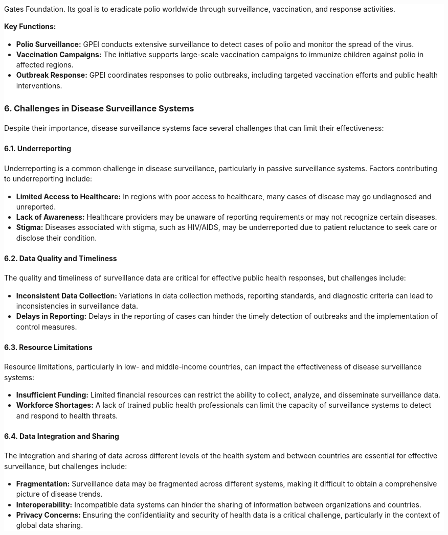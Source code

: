  Gates Foundation. Its goal is to eradicate polio worldwide through surveillance, vaccination, and response activities.

**Key Functions:**

- **Polio Surveillance:** GPEI conducts extensive surveillance to detect cases of polio and monitor the spread of the virus.
- **Vaccination Campaigns:** The initiative supports large-scale vaccination campaigns to immunize children against polio in affected regions.
- **Outbreak Response:** GPEI coordinates responses to polio outbreaks, including targeted vaccination efforts and public health interventions.

### 6. Challenges in Disease Surveillance Systems

Despite their importance, disease surveillance systems face several challenges that can limit their effectiveness:

#### 6.1. Underreporting

Underreporting is a common challenge in disease surveillance, particularly in passive surveillance systems. Factors contributing to underreporting include:

- **Limited Access to Healthcare:** In regions with poor access to healthcare, many cases of disease may go undiagnosed and unreported.
- **Lack of Awareness:** Healthcare providers may be unaware of reporting requirements or may not recognize certain diseases.
- **Stigma:** Diseases associated with stigma, such as HIV/AIDS, may be underreported due to patient reluctance to seek care or disclose their condition.

#### 6.2. Data Quality and Timeliness

The quality and timeliness of surveillance data are critical for effective public health responses, but challenges include:

- **Inconsistent Data Collection:** Variations in data collection methods, reporting standards, and diagnostic criteria can lead to inconsistencies in surveillance data.
- **Delays in Reporting:** Delays in the reporting of cases can hinder the timely detection of outbreaks and the implementation of control measures.

#### 6.3. Resource Limitations

Resource limitations, particularly in low- and middle-income countries, can impact the effectiveness of disease surveillance systems:

- **Insufficient Funding:** Limited financial resources can restrict the ability to collect, analyze, and disseminate surveillance data.
- **Workforce Shortages:** A lack of trained public health professionals can limit the capacity of surveillance systems to detect and respond to health threats.

#### 6.4. Data Integration and Sharing

The integration and sharing of data across different levels of the health system and between countries are essential for effective surveillance, but challenges include:

- **Fragmentation:** Surveillance data may be fragmented across different systems, making it difficult to obtain a comprehensive picture of disease trends.
- **Interoperability:** Incompatible data systems can hinder the sharing of information between organizations and countries.
- **Privacy Concerns:** Ensuring the confidentiality and security of health data is a critical challenge, particularly in the context of global data sharing.
